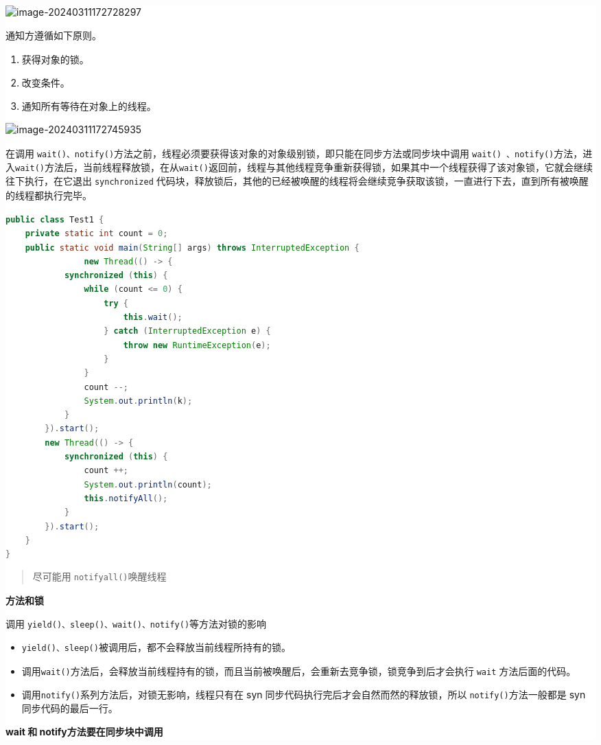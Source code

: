 ![image-20240311172728297](https://wwp-study-notes.oss-cn-nanjing.aliyuncs.com/imgs/Concurrent/image-20240311172728297.png)

通知方遵循如下原则。

1. 获得对象的锁。

2. 改变条件。

3. 通知所有等待在对象上的线程。

![image-20240311172745935](https://wwp-study-notes.oss-cn-nanjing.aliyuncs.com/imgs/Concurrent/image-20240311172745935.png)

在调用 `wait()、notify()`方法之前，线程必须要获得该对象的对象级别锁，即只能在同步方法或同步块中调用 `wait() 、notify()`方法，进入`wait()`方法后，当前线程释放锁，在从`wait()`返回前，线程与其他线程竞争重新获得锁，如果其中一个线程获得了该对象锁，它就会继续往下执行，在它退出 `synchronized` 代码块，释放锁后，其他的已经被唤醒的线程将会继续竞争获取该锁，一直进行下去，直到所有被唤醒的线程都执行完毕。

```java
public class Test1 {
    private static int count = 0;
    public static void main(String[] args) throws InterruptedException {
				new Thread(() -> {
            synchronized (this) {
                while (count <= 0) {
                    try {
                        this.wait();
                    } catch (InterruptedException e) {
                        throw new RuntimeException(e);
                    }
                }
                count --;
                System.out.println(k);
            }
        }).start();
        new Thread(() -> {
            synchronized (this) {
                count ++;
                System.out.println(count);
                this.notifyAll();
            }
        }).start();
    }
}
```

> 尽可能用 `notifyall()`唤醒线程

**方法和锁**

调用 `yield()、sleep()、wait()、notify()`等方法对锁的影响

- `yield()、sleep()`被调用后，都不会释放当前线程所持有的锁。

- 调用`wait()`方法后，会释放当前线程持有的锁，而且当前被唤醒后，会重新去竞争锁，锁竞争到后才会执行 `wait` 方法后面的代码。

- 调用`notify()`系列方法后，对锁无影响，线程只有在 syn  同步代码执行完后才会自然而然的释放锁，所以 `notify()`方法一般都是 syn 同步代码的最后一行。

**wait 和 notify方法要在同步块中调用**
